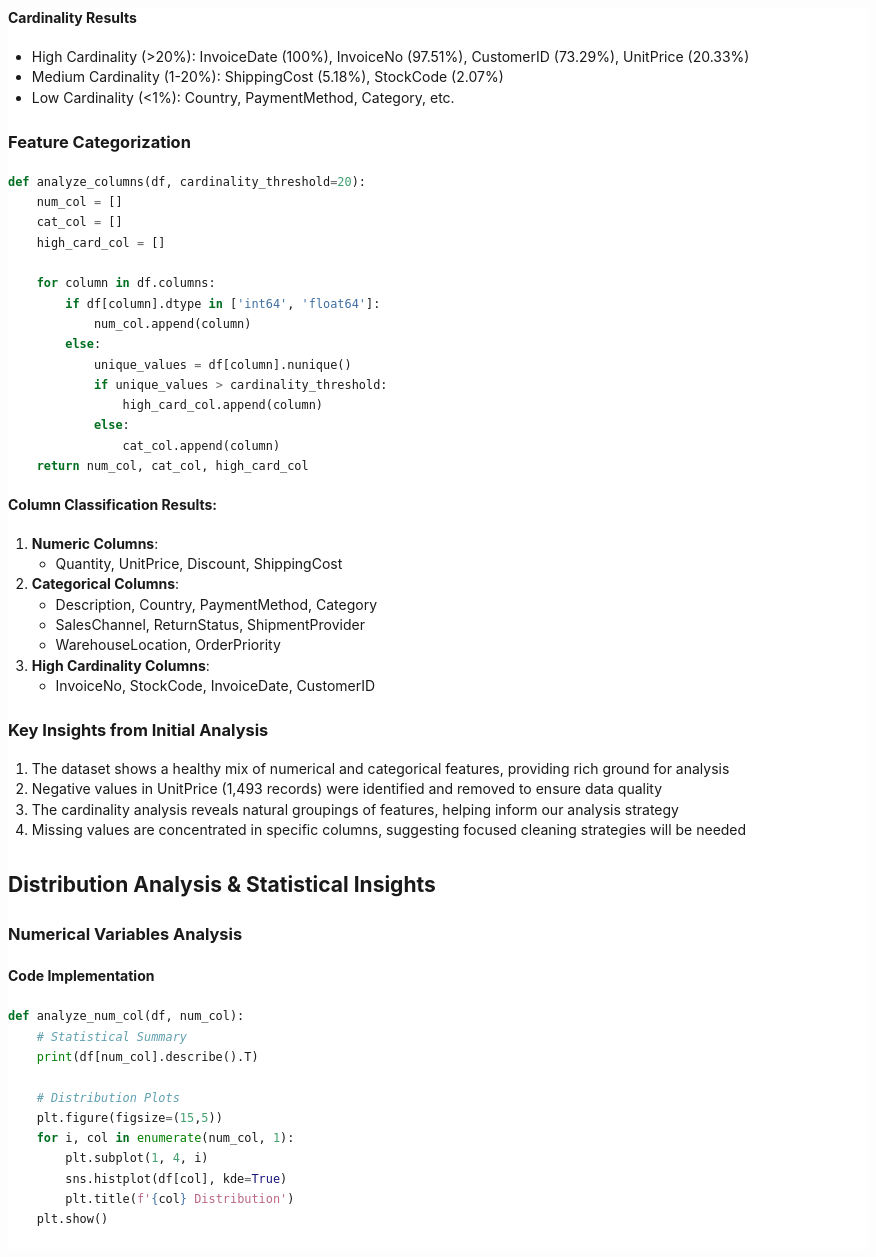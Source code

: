 #### Cardinality Results
- High Cardinality (>20%): InvoiceDate (100%), InvoiceNo (97.51%), CustomerID (73.29%), UnitPrice (20.33%)
- Medium Cardinality (1-20%): ShippingCost (5.18%), StockCode (2.07%)
- Low Cardinality (<1%): Country, PaymentMethod, Category, etc.

### Feature Categorization

```python
def analyze_columns(df, cardinality_threshold=20):
    num_col = []
    cat_col = []
    high_card_col = []
    
    for column in df.columns:
        if df[column].dtype in ['int64', 'float64']:
            num_col.append(column)
        else:
            unique_values = df[column].nunique()
            if unique_values > cardinality_threshold:
                high_card_col.append(column)
            else:
                cat_col.append(column)
    return num_col, cat_col, high_card_col
```

#### Column Classification Results:
1. **Numeric Columns**: 
   - Quantity, UnitPrice, Discount, ShippingCost
2. **Categorical Columns**:
   - Description, Country, PaymentMethod, Category
   - SalesChannel, ReturnStatus, ShipmentProvider
   - WarehouseLocation, OrderPriority
3. **High Cardinality Columns**:
   - InvoiceNo, StockCode, InvoiceDate, CustomerID

### Key Insights from Initial Analysis
1. The dataset shows a healthy mix of numerical and categorical features, providing rich ground for analysis
2. Negative values in UnitPrice (1,493 records) were identified and removed to ensure data quality
3. The cardinality analysis reveals natural groupings of features, helping inform our analysis strategy
4. Missing values are concentrated in specific columns, suggesting focused cleaning strategies will be needed

## Distribution Analysis & Statistical Insights

### Numerical Variables Analysis

#### Code Implementation
```python
def analyze_num_col(df, num_col):
    # Statistical Summary
    print(df[num_col].describe().T)
    
    # Distribution Plots
    plt.figure(figsize=(15,5))
    for i, col in enumerate(num_col, 1):
        plt.subplot(1, 4, i)
        sns.histplot(df[col], kde=True)
        plt.title(f'{col} Distribution')
    plt.show()
    
```